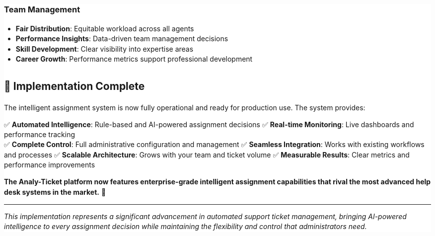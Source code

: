 ### **Team Management**
- **Fair Distribution**: Equitable workload across all agents
- **Performance Insights**: Data-driven team management decisions
- **Skill Development**: Clear visibility into expertise areas
- **Career Growth**: Performance metrics support professional development

## 🎉 **Implementation Complete**

The intelligent assignment system is now fully operational and ready for production use. The system provides:

✅ **Automated Intelligence**: Rule-based and AI-powered assignment decisions
✅ **Real-time Monitoring**: Live dashboards and performance tracking  
✅ **Complete Control**: Full administrative configuration and management
✅ **Seamless Integration**: Works with existing workflows and processes
✅ **Scalable Architecture**: Grows with your team and ticket volume
✅ **Measurable Results**: Clear metrics and performance improvements

**The Analy-Ticket platform now features enterprise-grade intelligent assignment capabilities that rival the most advanced help desk systems in the market.** 🚀

---

*This implementation represents a significant advancement in automated support ticket management, bringing AI-powered intelligence to every assignment decision while maintaining the flexibility and control that administrators need.*